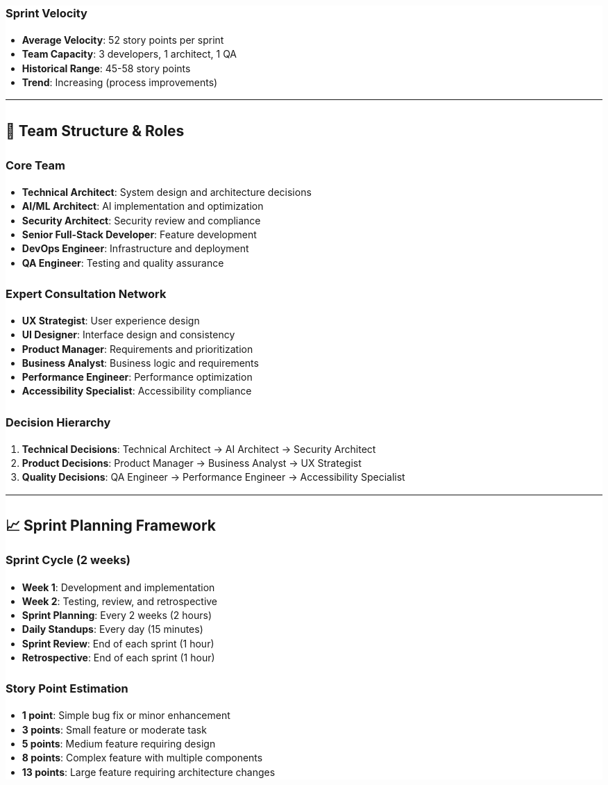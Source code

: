 ### Sprint Velocity

- **Average Velocity**: 52 story points per sprint
- **Team Capacity**: 3 developers, 1 architect, 1 QA
- **Historical Range**: 45-58 story points
- **Trend**: Increasing (process improvements)

---

## 👥 Team Structure & Roles

### Core Team

- **Technical Architect**: System design and architecture decisions
- **AI/ML Architect**: AI implementation and optimization
- **Security Architect**: Security review and compliance
- **Senior Full-Stack Developer**: Feature development
- **DevOps Engineer**: Infrastructure and deployment
- **QA Engineer**: Testing and quality assurance

### Expert Consultation Network

- **UX Strategist**: User experience design
- **UI Designer**: Interface design and consistency
- **Product Manager**: Requirements and prioritization
- **Business Analyst**: Business logic and requirements
- **Performance Engineer**: Performance optimization
- **Accessibility Specialist**: Accessibility compliance

### Decision Hierarchy

1. **Technical Decisions**: Technical Architect → AI Architect → Security Architect
2. **Product Decisions**: Product Manager → Business Analyst → UX Strategist
3. **Quality Decisions**: QA Engineer → Performance Engineer → Accessibility Specialist

---

## 📈 Sprint Planning Framework

### Sprint Cycle (2 weeks)

- **Week 1**: Development and implementation
- **Week 2**: Testing, review, and retrospective
- **Sprint Planning**: Every 2 weeks (2 hours)
- **Daily Standups**: Every day (15 minutes)
- **Sprint Review**: End of each sprint (1 hour)
- **Retrospective**: End of each sprint (1 hour)

### Story Point Estimation

- **1 point**: Simple bug fix or minor enhancement
- **3 points**: Small feature or moderate task
- **5 points**: Medium feature requiring design
- **8 points**: Complex feature with multiple components
- **13 points**: Large feature requiring architecture changes
